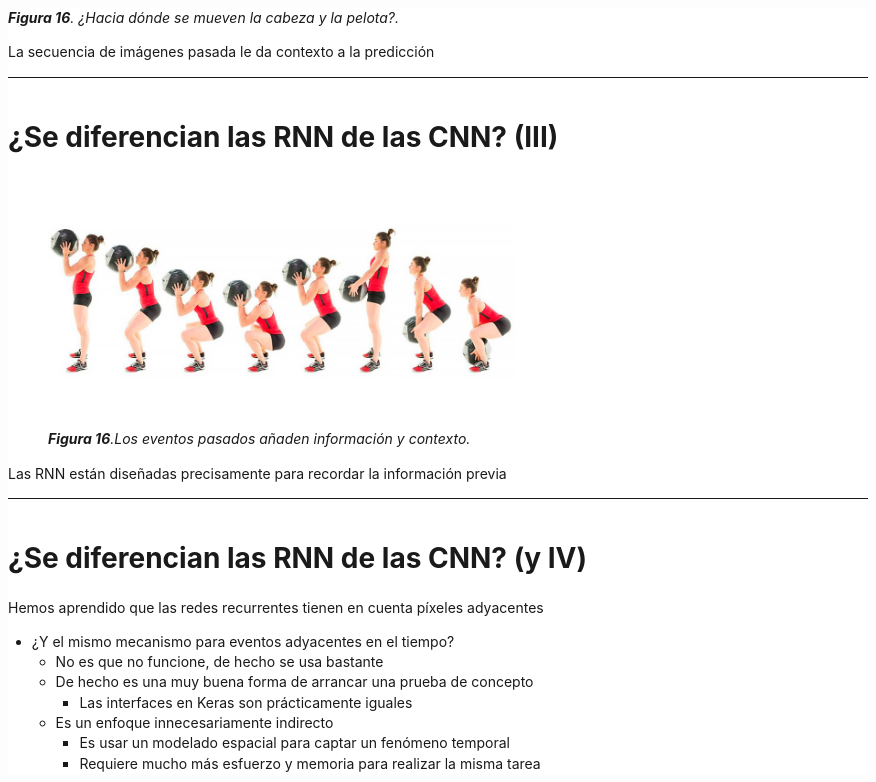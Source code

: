 <figcaption>

_**Figura 16**. ¿Hacia dónde se mueven la cabeza y la pelota?._

</figcaption>
</figure>

La secuencia de imágenes pasada le da contexto a la predicción

---

# ¿Se diferencian las RNN de las CNN? (III)

<figure>
<img src="images/rnn-secuencia-movimiento.jpg" alt="Los eventos pasados añaden información y contexto" width="60%">

<figcaption>

_**Figura 16**.Los eventos pasados añaden información y contexto._

</figcaption>
</figure>

Las RNN están diseñadas precisamente para recordar la información previa

---

# ¿Se diferencian las RNN de las CNN? (y IV)

Hemos aprendido que las redes recurrentes tienen en cuenta píxeles adyacentes

- ¿Y el mismo mecanismo para eventos adyacentes en el tiempo?
  - No es que no funcione, de hecho se usa bastante
  - De hecho es una muy buena forma de arrancar una prueba de concepto
    - Las interfaces en Keras son prácticamente iguales
  - Es un enfoque innecesariamente indirecto
    - Es usar un modelado espacial para captar un fenómeno temporal
    - Requiere mucho más esfuerzo y memoria para realizar la misma tarea
